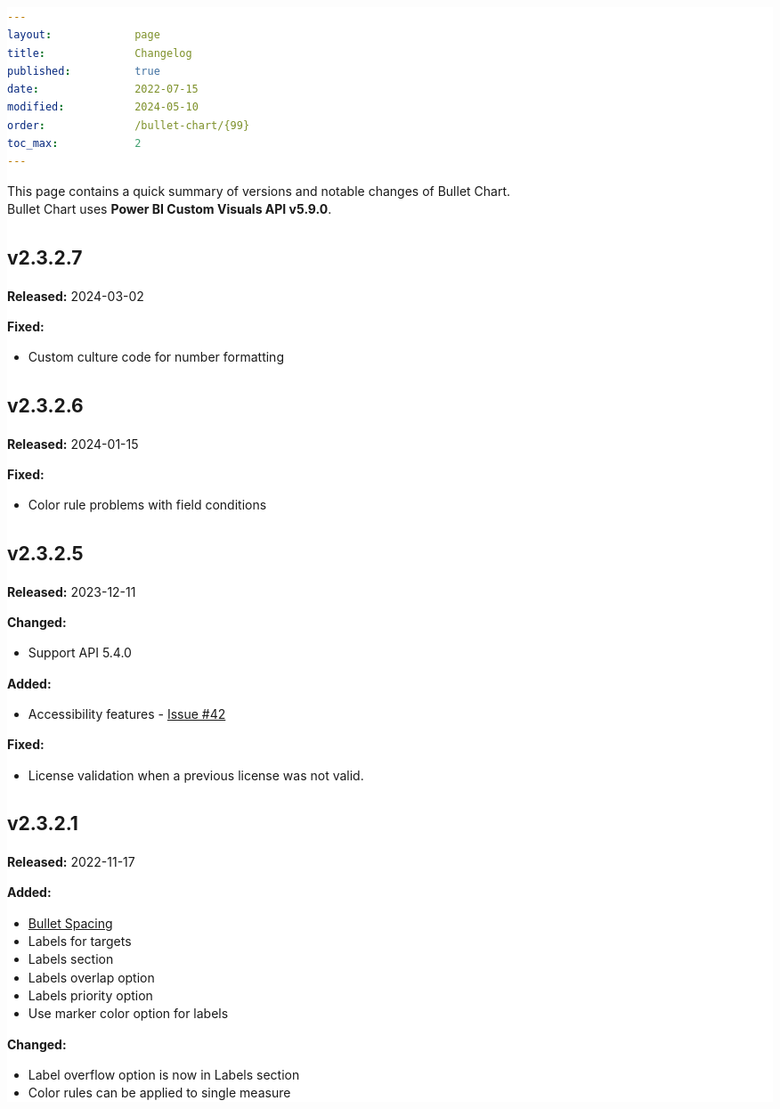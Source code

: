 ```yaml
---
layout:             page
title:              Changelog
published:          true
date:               2022-07-15
modified:           2024-05-10
order:              /bullet-chart/{99}
toc_max:            2
---
```

This page contains a quick summary of versions and notable changes of Bullet Chart.  
Bullet Chart uses **Power BI Custom Visuals API v5.9.0**.

## v2.3.2.7
**Released:** 2024-03-02

**Fixed:**
- Custom culture code for number formatting

## v2.3.2.6
**Released:** 2024-01-15

**Fixed:**
- Color rule problems with field conditions

## v2.3.2.5
**Released:** 2023-12-11

**Changed:**
- Support API 5.4.0

**Added:**
- Accessibility features - [Issue #42](https://github.com/okviz/bullet-chart-issues/issues/42)

**Fixed:**
- License validation when a previous license was not valid.

## v2.3.2.1
**Released:** 2022-11-17

**Added:**
- [Bullet Spacing](options/general/bullet-spacing.md)
- Labels for targets
- Labels section 
- Labels overlap option
- Labels priority option
- Use marker color option for labels

**Changed:**
- Label overflow option is now in Labels section
- Color rules can be applied to single measure 
